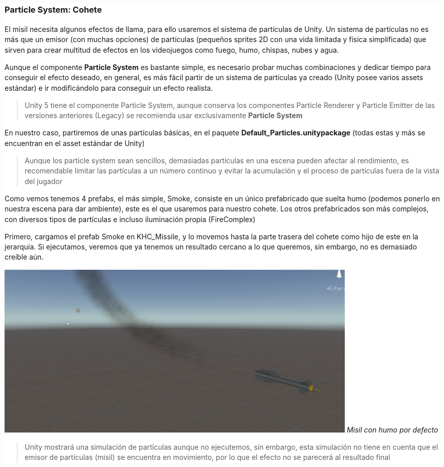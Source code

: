
### Particle System: Cohete
El misil necesita algunos efectos de llama, para ello usaremos el sistema de partículas de Unity. Un sistema de partículas no es más que un emisor (con muchas opciones) de partículas (pequeños sprites 2D con una vida limitada y física simplificada) que sirven para crear multitud de efectos en los videojuegos como fuego, humo, chispas, nubes y agua.

Aunque el componente **Particle System** es bastante simple, es necesario probar muchas combinaciones y dedicar tiempo para conseguir el efecto deseado, en general, es más fácil partir de un sistema de partículas ya creado (Unity posee varios assets estándar) e ir modificándolo para conseguir un efecto realista.

> Unity 5 tiene el componente Particle System, aunque conserva los componentes Particle Renderer y Particle Emitter de las versiones anteriores (Legacy) se recomienda usar exclusivamente **Particle System**

En nuestro caso, partiremos de unas partículas básicas, en el paquete **Default_Particles.unitypackage** (todas estas y más se encuentran en el asset estándar de Unity)

> Aunque los particle system sean sencillos, demasiadas partículas en una escena pueden afectar al rendimiento, es recomendable limitar las partículas a un número continuo y evitar la acumulación y el proceso de partículas fuera de la vista del jugador

Como vemos tenemos 4 prefabs, el más simple, Smoke, consiste en un único prefabricado que suelta humo (podemos ponerlo en nuestra escena para dar ambiente), este es el que usaremos para nuestro cohete. Los otros prefabricados son más complejos, con diversos tipos de partículas e incluso iluminación propia (FireComplex)

Primero, cargamos el prefab Smoke en KHC_Missile, y lo movemos hasta la parte trasera del cohete como hijo de este en la jerarquía. Si ejecutamos, veremos que ya tenemos un resultado cercano a lo que queremos, sin embargo, no es demasiado creíble aún.

![](images/missile_smoke1.png)
_Misil con humo por defecto_

> Unity mostrará una simulación de partículas aunque no ejecutemos, sin embargo, esta simulación no tiene en cuenta que el emisor de partículas (misil) se encuentra en movimiento, por lo que el efecto no se parecerá al resultado final
